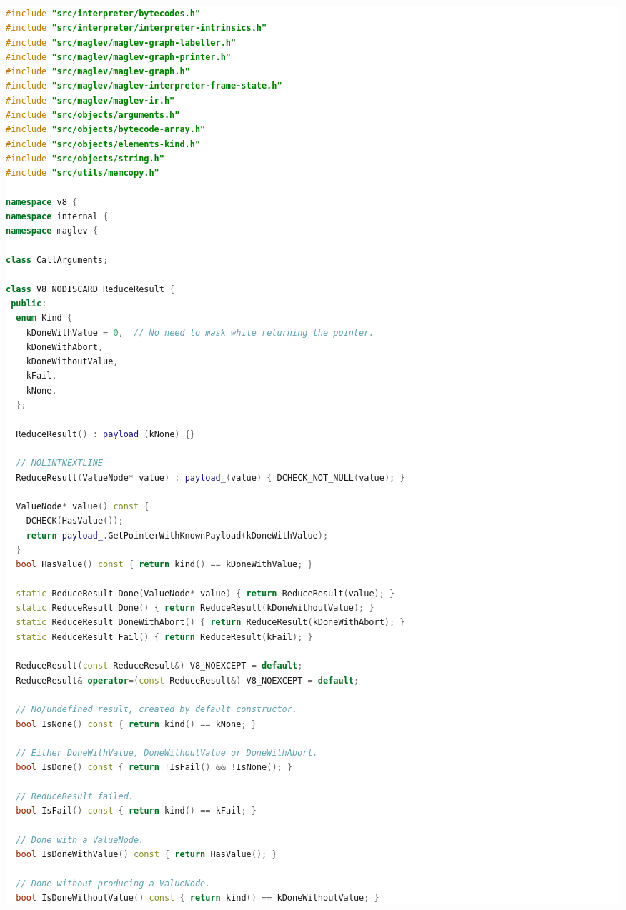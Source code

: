 ```cpp
#include "src/interpreter/bytecodes.h"
#include "src/interpreter/interpreter-intrinsics.h"
#include "src/maglev/maglev-graph-labeller.h"
#include "src/maglev/maglev-graph-printer.h"
#include "src/maglev/maglev-graph.h"
#include "src/maglev/maglev-interpreter-frame-state.h"
#include "src/maglev/maglev-ir.h"
#include "src/objects/arguments.h"
#include "src/objects/bytecode-array.h"
#include "src/objects/elements-kind.h"
#include "src/objects/string.h"
#include "src/utils/memcopy.h"

namespace v8 {
namespace internal {
namespace maglev {

class CallArguments;

class V8_NODISCARD ReduceResult {
 public:
  enum Kind {
    kDoneWithValue = 0,  // No need to mask while returning the pointer.
    kDoneWithAbort,
    kDoneWithoutValue,
    kFail,
    kNone,
  };

  ReduceResult() : payload_(kNone) {}

  // NOLINTNEXTLINE
  ReduceResult(ValueNode* value) : payload_(value) { DCHECK_NOT_NULL(value); }

  ValueNode* value() const {
    DCHECK(HasValue());
    return payload_.GetPointerWithKnownPayload(kDoneWithValue);
  }
  bool HasValue() const { return kind() == kDoneWithValue; }

  static ReduceResult Done(ValueNode* value) { return ReduceResult(value); }
  static ReduceResult Done() { return ReduceResult(kDoneWithoutValue); }
  static ReduceResult DoneWithAbort() { return ReduceResult(kDoneWithAbort); }
  static ReduceResult Fail() { return ReduceResult(kFail); }

  ReduceResult(const ReduceResult&) V8_NOEXCEPT = default;
  ReduceResult& operator=(const ReduceResult&) V8_NOEXCEPT = default;

  // No/undefined result, created by default constructor.
  bool IsNone() const { return kind() == kNone; }

  // Either DoneWithValue, DoneWithoutValue or DoneWithAbort.
  bool IsDone() const { return !IsFail() && !IsNone(); }

  // ReduceResult failed.
  bool IsFail() const { return kind() == kFail; }

  // Done with a ValueNode.
  bool IsDoneWithValue() const { return HasValue(); }

  // Done without producing a ValueNode.
  bool IsDoneWithoutValue() const { return kind() == kDoneWithoutValue; }

```